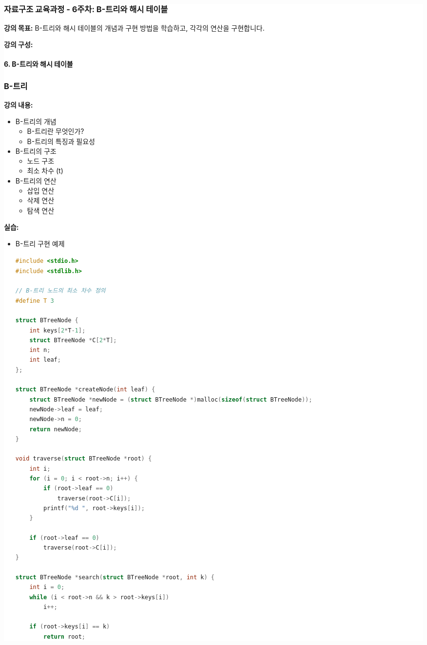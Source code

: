 ### 자료구조 교육과정 - 6주차: B-트리와 해시 테이블

**강의 목표:**
B-트리와 해시 테이블의 개념과 구현 방법을 학습하고, 각각의 연산을 구현합니다.

**강의 구성:**

#### 6. B-트리와 해시 테이블

### B-트리

**강의 내용:**
- B-트리의 개념
  - B-트리란 무엇인가?
  - B-트리의 특징과 필요성
- B-트리의 구조
  - 노드 구조
  - 최소 차수 (t)
- B-트리의 연산
  - 삽입 연산
  - 삭제 연산
  - 탐색 연산

**실습:**
- B-트리 구현 예제
  ```c
  #include <stdio.h>
  #include <stdlib.h>

  // B-트리 노드의 최소 차수 정의
  #define T 3

  struct BTreeNode {
      int keys[2*T-1];
      struct BTreeNode *C[2*T];
      int n;
      int leaf;
  };

  struct BTreeNode *createNode(int leaf) {
      struct BTreeNode *newNode = (struct BTreeNode *)malloc(sizeof(struct BTreeNode));
      newNode->leaf = leaf;
      newNode->n = 0;
      return newNode;
  }

  void traverse(struct BTreeNode *root) {
      int i;
      for (i = 0; i < root->n; i++) {
          if (root->leaf == 0)
              traverse(root->C[i]);
          printf("%d ", root->keys[i]);
      }

      if (root->leaf == 0)
          traverse(root->C[i]);
  }

  struct BTreeNode *search(struct BTreeNode *root, int k) {
      int i = 0;
      while (i < root->n && k > root->keys[i])
          i++;

      if (root->keys[i] == k)
          return root;
  ```
